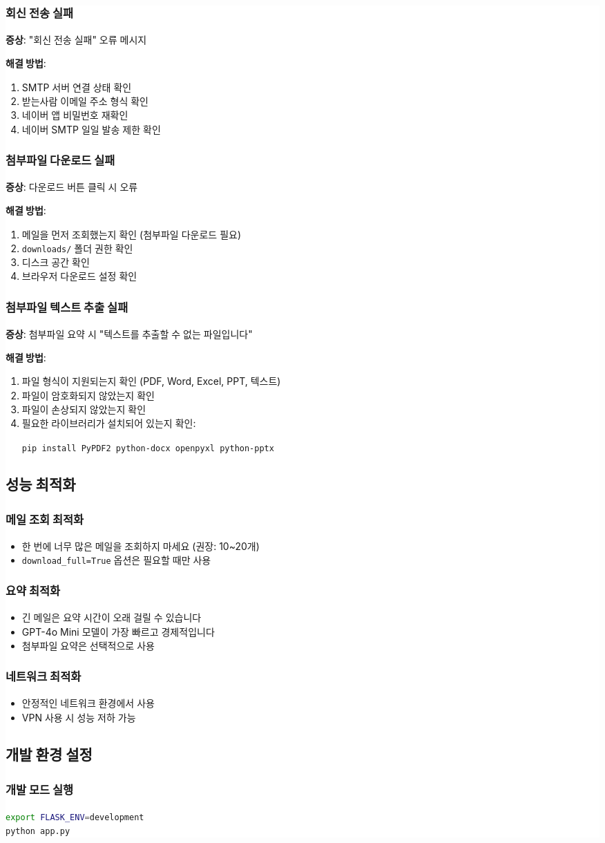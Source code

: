 ### 회신 전송 실패
**증상**: "회신 전송 실패" 오류 메시지

**해결 방법**:
1. SMTP 서버 연결 상태 확인
2. 받는사람 이메일 주소 형식 확인
3. 네이버 앱 비밀번호 재확인
4. 네이버 SMTP 일일 발송 제한 확인

### 첨부파일 다운로드 실패
**증상**: 다운로드 버튼 클릭 시 오류

**해결 방법**:
1. 메일을 먼저 조회했는지 확인 (첨부파일 다운로드 필요)
2. `downloads/` 폴더 권한 확인
3. 디스크 공간 확인
4. 브라우저 다운로드 설정 확인

### 첨부파일 텍스트 추출 실패
**증상**: 첨부파일 요약 시 "텍스트를 추출할 수 없는 파일입니다"

**해결 방법**:
1. 파일 형식이 지원되는지 확인 (PDF, Word, Excel, PPT, 텍스트)
2. 파일이 암호화되지 않았는지 확인
3. 파일이 손상되지 않았는지 확인
4. 필요한 라이브러리가 설치되어 있는지 확인:
   ```bash
   pip install PyPDF2 python-docx openpyxl python-pptx
   ```

## 성능 최적화

### 메일 조회 최적화
- 한 번에 너무 많은 메일을 조회하지 마세요 (권장: 10~20개)
- `download_full=True` 옵션은 필요할 때만 사용

### 요약 최적화
- 긴 메일은 요약 시간이 오래 걸릴 수 있습니다
- GPT-4o Mini 모델이 가장 빠르고 경제적입니다
- 첨부파일 요약은 선택적으로 사용

### 네트워크 최적화
- 안정적인 네트워크 환경에서 사용
- VPN 사용 시 성능 저하 가능

## 개발 환경 설정

### 개발 모드 실행
```bash
export FLASK_ENV=development
python app.py
```
